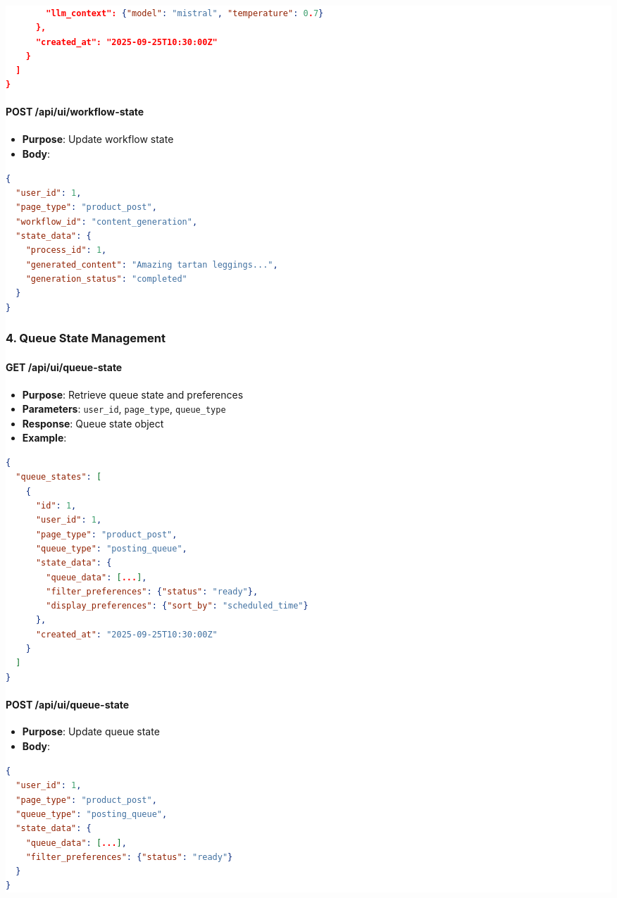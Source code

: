 ```json
        "llm_context": {"model": "mistral", "temperature": 0.7}
      },
      "created_at": "2025-09-25T10:30:00Z"
    }
  ]
}
```

#### **POST /api/ui/workflow-state**
- **Purpose**: Update workflow state
- **Body**:
```json
{
  "user_id": 1,
  "page_type": "product_post",
  "workflow_id": "content_generation",
  "state_data": {
    "process_id": 1,
    "generated_content": "Amazing tartan leggings...",
    "generation_status": "completed"
  }
}
```

### **4. Queue State Management**

#### **GET /api/ui/queue-state**
- **Purpose**: Retrieve queue state and preferences
- **Parameters**: `user_id`, `page_type`, `queue_type`
- **Response**: Queue state object
- **Example**:
```json
{
  "queue_states": [
    {
      "id": 1,
      "user_id": 1,
      "page_type": "product_post",
      "queue_type": "posting_queue",
      "state_data": {
        "queue_data": [...],
        "filter_preferences": {"status": "ready"},
        "display_preferences": {"sort_by": "scheduled_time"}
      },
      "created_at": "2025-09-25T10:30:00Z"
    }
  ]
}
```

#### **POST /api/ui/queue-state**
- **Purpose**: Update queue state
- **Body**:
```json
{
  "user_id": 1,
  "page_type": "product_post",
  "queue_type": "posting_queue",
  "state_data": {
    "queue_data": [...],
    "filter_preferences": {"status": "ready"}
  }
}
```